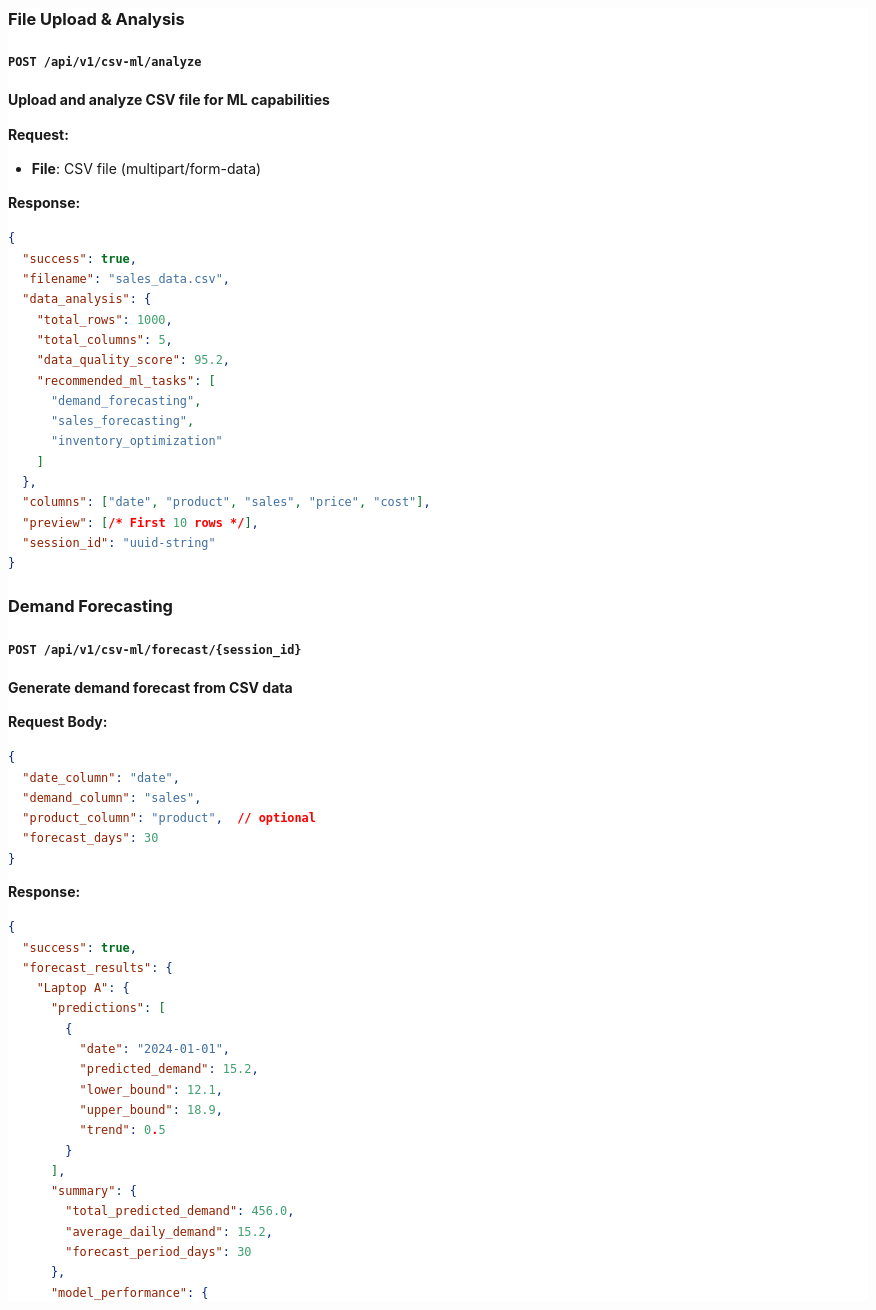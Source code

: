 ### File Upload & Analysis

#### `POST /api/v1/csv-ml/analyze`
**Upload and analyze CSV file for ML capabilities**

**Request:**
- **File**: CSV file (multipart/form-data)

**Response:**
```json
{
  "success": true,
  "filename": "sales_data.csv",
  "data_analysis": {
    "total_rows": 1000,
    "total_columns": 5,
    "data_quality_score": 95.2,
    "recommended_ml_tasks": [
      "demand_forecasting",
      "sales_forecasting",
      "inventory_optimization"
    ]
  },
  "columns": ["date", "product", "sales", "price", "cost"],
  "preview": [/* First 10 rows */],
  "session_id": "uuid-string"
}
```

### Demand Forecasting

#### `POST /api/v1/csv-ml/forecast/{session_id}`
**Generate demand forecast from CSV data**

**Request Body:**
```json
{
  "date_column": "date",
  "demand_column": "sales", 
  "product_column": "product",  // optional
  "forecast_days": 30
}
```

**Response:**
```json
{
  "success": true,
  "forecast_results": {
    "Laptop A": {
      "predictions": [
        {
          "date": "2024-01-01",
          "predicted_demand": 15.2,
          "lower_bound": 12.1,
          "upper_bound": 18.9,
          "trend": 0.5
        }
      ],
      "summary": {
        "total_predicted_demand": 456.0,
        "average_daily_demand": 15.2,
        "forecast_period_days": 30
      },
      "model_performance": {
```